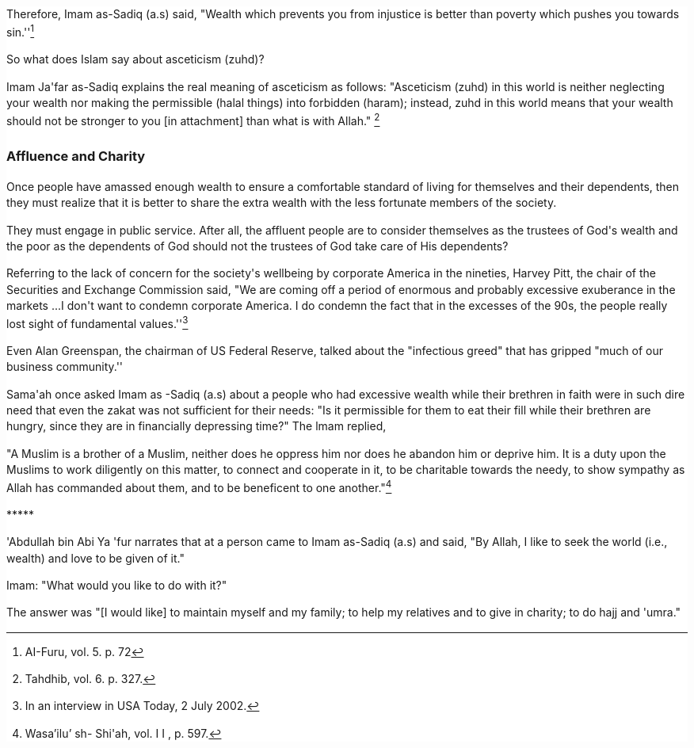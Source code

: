 Therefore, Imam as-Sadiq (a.s) said, "Wealth which prevents you from
injustice is better than poverty which pushes you towards sin.''[^8]

So what does Islam say about asceticism (zuhd)?

Imam Ja'far as-Sadiq explains the real meaning of asceticism as follows:
"Asceticism (zuhd) in this world is neither neglecting your wealth nor
making the permissible (halal things) into forbidden (haram); instead,
zuhd in this world means that your wealth should not be stronger to you
[in attachment] than what is with Allah." [^9]

### Affluence and Charity

Once people have amassed enough wealth to ensure a comfortable standard
of living for themselves and their dependents, then they must realize
that it is better to share the extra wealth with the less fortunate
members of the society.

They must engage in public service. After all, the affluent people are
to consider themselves as the trustees of God's wealth and the poor as
the dependents of God­ should not the trustees of God take care of His
dependents?

Referring to the lack of concern for the society's well­being by
corporate America in the nineties, Harvey Pitt, the chair of the
Securities and Exchange Commission said, "We are coming off a period of
enormous and probably excessive exuberance in the markets ...I don't
want to condemn corporate America. I do condemn the fact that in the
excesses of the 90s, the people really lost sight of fundamental
values.''[^10]

Even Alan Greenspan, the chairman of US Federal Reserve, talked about
the "infectious greed" that has gripped "much of our business
community.''

Sama'ah once asked Imam as -Sadiq (a.s) about a people who had excessive
wealth while their brethren in faith were in such dire need that even
the zakat was not sufficient for their needs: "Is it permissible for
them to eat their fill while their brethren are hungry, since they are
in financially depressing time?" The lmam replied,

"A Muslim is a brother of a Muslim, neither does he oppress him nor does
he abandon him or deprive him. It is a duty upon the Muslims to work
diligently on this matter, to connect and cooperate in it, to be
charitable towards the needy, to show sympathy as Allah has commanded
about them, and to be beneficent to one another."[^11]

\*\*\*\*\*

'Abdullah bin Abi Ya 'fur narrates that at a person came to Imam
as-Sadiq (a.s) and said, "By Allah, I like to seek the world (i.e.,
wealth) and love to be given of it."

Imam: "What would you like to do with it?"

The answer was "[I would like] to maintain myself and my family; to help
my relatives and to give in charity; to do hajj and 'umra."


[^1]: Hadi as-Sabzwari, Sharhu ‘l - Asmai ‘l-Husna, vol.1 (Qum:
[^2]: Sayyid Radi, Nahju’l-Balagha, instruction no.27
[^3]: Nahju ‘l-Balagha, saying 131
[^4]: Al Kulayni, al-Furu’mina’l-Kafi, vol.5, p,71; al-Hurr al-Amili,
[^5]: Al-Fu’ru, vol 5, p.72; Wasa’ilu sh-Shi’ah, vol.12, p.17
[^6]: As-Suduq, Man la Yahduruhu ‘l-Faqih, vol 3 ( Tehran: Daru ‘l-Kutub
[^7]: Ibid.
[^8]: AI-Furu, vol. 5. p. 72
[^9]: Tahdhib, vol. 6. p. 327.
[^10]: In an interview in USA Today, 2 July 2002.
[^11]: Wasa’ilu’ sh- Shi'ah, vol. I I , p. 597.
[^12]: At-Tusi, Tahdhibu ‘l-Ahkam,vol.6 ( Tehran: Daru l’Kutub
[^13]: Nahju '1-Balagha. Sermon no. 209.
[^14]: S.S. Akhtar Rizvi, Inner Voice (Dar-es-salaam: BMM , 1989) p. 58
[^15]: This has also been narrated by Imam Ja'far as-Sadiq (a.s). See
[^16]: Man la Yahduruhu '1-Faqih. vol. 3, p. 162
[^17]: Al ·Furu ', vol. 5,p. 73.
[^18]: Ibid, vol. 5,p.74.
[^19]: Ibid, vol. 5,p. 88
[^20]: Ibid.
[^21]: Ibid, vol. 5,p. 84.
[^22]: Ibid. vol. 5, p. 85.
[^23]: Ibid, vol 5, p.72; vol.4, p. 12.
[^24]: Ibid, vol.5.p. 84
[^25]: Man la Yahduruhu 'l-Faqih, vol. 1. p.482